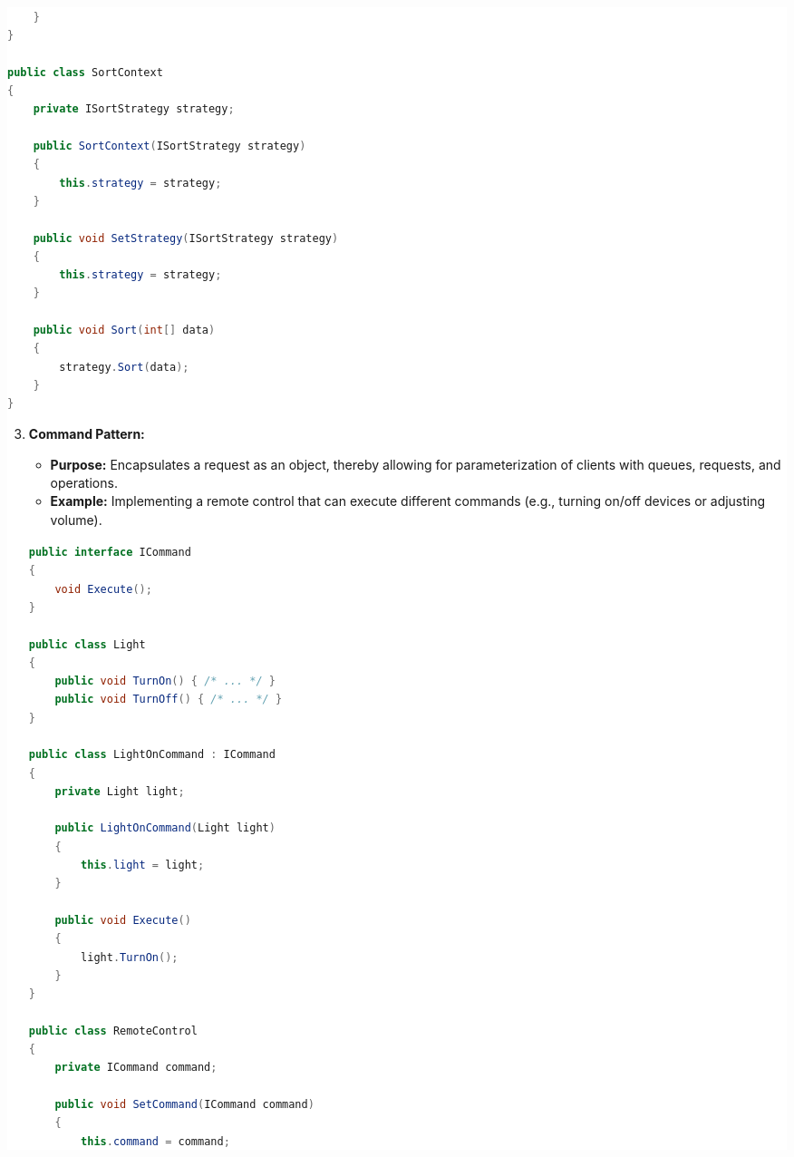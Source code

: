    ```csharp
       }
   }

   public class SortContext
   {
       private ISortStrategy strategy;

       public SortContext(ISortStrategy strategy)
       {
           this.strategy = strategy;
       }

       public void SetStrategy(ISortStrategy strategy)
       {
           this.strategy = strategy;
       }

       public void Sort(int[] data)
       {
           strategy.Sort(data);
       }
   }
   ```

3. **Command Pattern:**
   - **Purpose:** Encapsulates a request as an object, thereby allowing for parameterization of clients with queues, requests, and operations.
   - **Example:** Implementing a remote control that can execute different commands (e.g., turning on/off devices or adjusting volume).

   ```csharp
   public interface ICommand
   {
       void Execute();
   }

   public class Light
   {
       public void TurnOn() { /* ... */ }
       public void TurnOff() { /* ... */ }
   }

   public class LightOnCommand : ICommand
   {
       private Light light;

       public LightOnCommand(Light light)
       {
           this.light = light;
       }

       public void Execute()
       {
           light.TurnOn();
       }
   }

   public class RemoteControl
   {
       private ICommand command;

       public void SetCommand(ICommand command)
       {
           this.command = command;
   ```